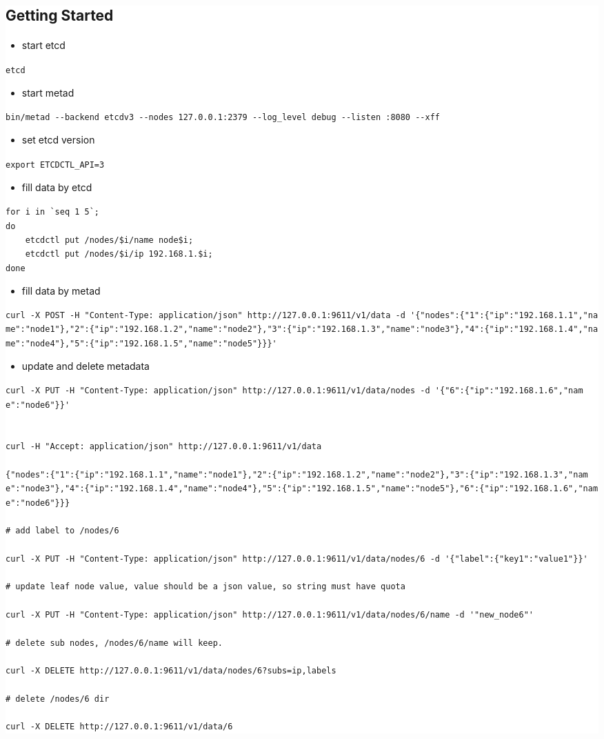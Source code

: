 ## Getting Started

* start etcd

```
etcd
```

* start metad

```
bin/metad --backend etcdv3 --nodes 127.0.0.1:2379 --log_level debug --listen :8080 --xff
```

* set etcd version

```
export ETCDCTL_API=3
```

* fill data by etcd

```
for i in `seq 1 5`; 
do  
    etcdctl put /nodes/$i/name node$i; 
    etcdctl put /nodes/$i/ip 192.168.1.$i;
done
```

* fill data by metad

```
curl -X POST -H "Content-Type: application/json" http://127.0.0.1:9611/v1/data -d '{"nodes":{"1":{"ip":"192.168.1.1","name":"node1"},"2":{"ip":"192.168.1.2","name":"node2"},"3":{"ip":"192.168.1.3","name":"node3"},"4":{"ip":"192.168.1.4","name":"node4"},"5":{"ip":"192.168.1.5","name":"node5"}}}'

```

* update and delete metadata

```
curl -X PUT -H "Content-Type: application/json" http://127.0.0.1:9611/v1/data/nodes -d '{"6":{"ip":"192.168.1.6","name":"node6"}}'


curl -H "Accept: application/json" http://127.0.0.1:9611/v1/data

{"nodes":{"1":{"ip":"192.168.1.1","name":"node1"},"2":{"ip":"192.168.1.2","name":"node2"},"3":{"ip":"192.168.1.3","name":"node3"},"4":{"ip":"192.168.1.4","name":"node4"},"5":{"ip":"192.168.1.5","name":"node5"},"6":{"ip":"192.168.1.6","name":"node6"}}}

# add label to /nodes/6

curl -X PUT -H "Content-Type: application/json" http://127.0.0.1:9611/v1/data/nodes/6 -d '{"label":{"key1":"value1"}}'

# update leaf node value, value should be a json value, so string must have quota

curl -X PUT -H "Content-Type: application/json" http://127.0.0.1:9611/v1/data/nodes/6/name -d '"new_node6"'

# delete sub nodes, /nodes/6/name will keep.

curl -X DELETE http://127.0.0.1:9611/v1/data/nodes/6?subs=ip,labels

# delete /nodes/6 dir

curl -X DELETE http://127.0.0.1:9611/v1/data/6

```